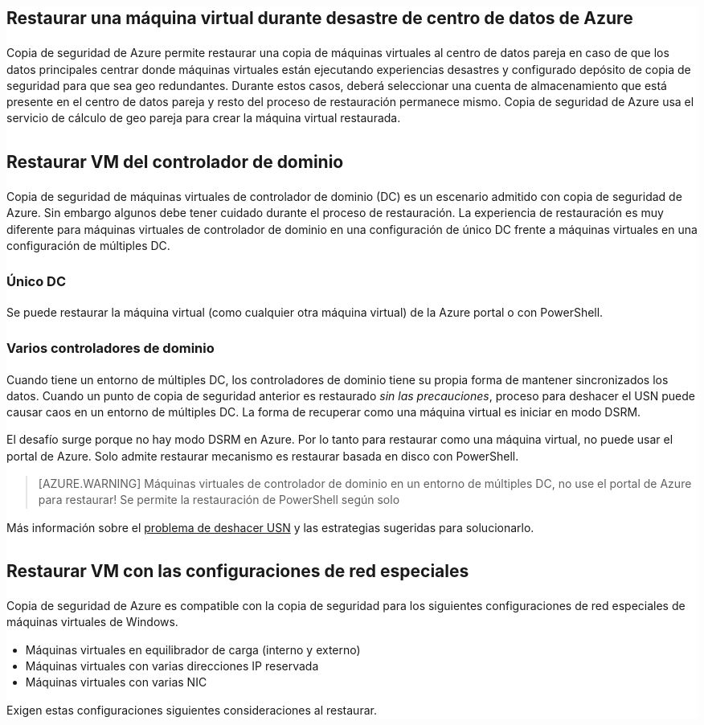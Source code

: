 ## <a name="restoring-a-vm-during-azure-datacenter-disaster"></a>Restaurar una máquina virtual durante desastre de centro de datos de Azure
Copia de seguridad de Azure permite restaurar una copia de máquinas virtuales al centro de datos pareja en caso de que los datos principales centrar donde máquinas virtuales están ejecutando experiencias desastres y configurado depósito de copia de seguridad para que sea geo redundantes. Durante estos casos, deberá seleccionar una cuenta de almacenamiento que está presente en el centro de datos pareja y resto del proceso de restauración permanece mismo. Copia de seguridad de Azure usa el servicio de cálculo de geo pareja para crear la máquina virtual restaurada. 

## <a name="restoring-domain-controller-vms"></a>Restaurar VM del controlador de dominio
Copia de seguridad de máquinas virtuales de controlador de dominio (DC) es un escenario admitido con copia de seguridad de Azure. Sin embargo algunos debe tener cuidado durante el proceso de restauración. La experiencia de restauración es muy diferente para máquinas virtuales de controlador de dominio en una configuración de único DC frente a máquinas virtuales en una configuración de múltiples DC.

### <a name="single-dc"></a>Único DC
Se puede restaurar la máquina virtual (como cualquier otra máquina virtual) de la Azure portal o con PowerShell.

### <a name="multiple-dcs"></a>Varios controladores de dominio
Cuando tiene un entorno de múltiples DC, los controladores de dominio tiene su propia forma de mantener sincronizados los datos. Cuando un punto de copia de seguridad anterior es restaurado *sin las precauciones*, proceso para deshacer el USN puede causar caos en un entorno de múltiples DC. La forma de recuperar como una máquina virtual es iniciar en modo DSRM.

El desafío surge porque no hay modo DSRM en Azure. Por lo tanto para restaurar como una máquina virtual, no puede usar el portal de Azure. Solo admite restaurar mecanismo es restaurar basada en disco con PowerShell.

>[AZURE.WARNING] Máquinas virtuales de controlador de dominio en un entorno de múltiples DC, no use el portal de Azure para restaurar! Se permite la restauración de PowerShell según solo

Más información sobre el [problema de deshacer USN](https://technet.microsoft.com/library/dd363553) y las estrategias sugeridas para solucionarlo.

## <a name="restoring-vms-with-special-network-configurations"></a>Restaurar VM con las configuraciones de red especiales
Copia de seguridad de Azure es compatible con la copia de seguridad para los siguientes configuraciones de red especiales de máquinas virtuales de Windows.

- Máquinas virtuales en equilibrador de carga (interno y externo)
- Máquinas virtuales con varias direcciones IP reservada
- Máquinas virtuales con varias NIC

Exigen estas configuraciones siguientes consideraciones al restaurar.
